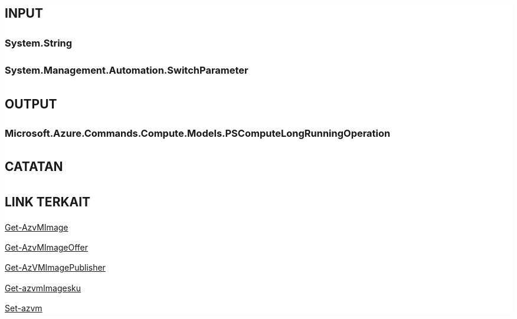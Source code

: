 ## INPUT

### System.String

### System.Management.Automation.SwitchParameter

## OUTPUT

### Microsoft.Azure.Commands.Compute.Models.PSComputeLongRunningOperation

## CATATAN

## LINK TERKAIT

[Get-AzvMImage](./Get-AzVMImage.md)

[Get-AzvMImageOffer](./Get-AzVMImageOffer.md)

[Get-AzVMImagePublisher](./Get-AzVMImagePublisher.md)

[Get-azvmImagesku](./Get-AzVMImageSku.md)

[Set-azvm](./Set-AzVM.md)


